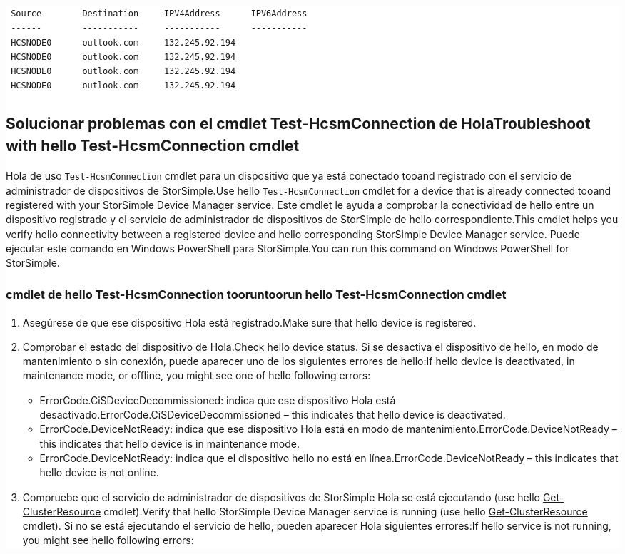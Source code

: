      Source        Destination     IPV4Address      IPV6Address
     ------        -----------     -----------      -----------
     HCSNODE0      outlook.com     132.245.92.194
     HCSNODE0      outlook.com     132.245.92.194
     HCSNODE0      outlook.com     132.245.92.194
     HCSNODE0      outlook.com     132.245.92.194

## <a name="troubleshoot-with-hello-test-hcsmconnection-cmdlet"></a><span data-ttu-id="73dcd-422">Solucionar problemas con el cmdlet Test-HcsmConnection de Hola</span><span class="sxs-lookup"><span data-stu-id="73dcd-422">Troubleshoot with hello Test-HcsmConnection cmdlet</span></span>
<span data-ttu-id="73dcd-423">Hola de uso `Test-HcsmConnection` cmdlet para un dispositivo que ya está conectado tooand registrado con el servicio de administrador de dispositivos de StorSimple.</span><span class="sxs-lookup"><span data-stu-id="73dcd-423">Use hello `Test-HcsmConnection` cmdlet for a device that is already connected tooand registered with your StorSimple Device Manager service.</span></span> <span data-ttu-id="73dcd-424">Este cmdlet le ayuda a comprobar la conectividad de hello entre un dispositivo registrado y el servicio de administrador de dispositivos de StorSimple de hello correspondiente.</span><span class="sxs-lookup"><span data-stu-id="73dcd-424">This cmdlet helps you verify hello connectivity between a registered device and hello corresponding StorSimple Device Manager service.</span></span> <span data-ttu-id="73dcd-425">Puede ejecutar este comando en Windows PowerShell para StorSimple.</span><span class="sxs-lookup"><span data-stu-id="73dcd-425">You can run this command on Windows PowerShell for StorSimple.</span></span>

### <a name="toorun-hello-test-hcsmconnection-cmdlet"></a><span data-ttu-id="73dcd-426">cmdlet de hello Test-HcsmConnection toorun</span><span class="sxs-lookup"><span data-stu-id="73dcd-426">toorun hello Test-HcsmConnection cmdlet</span></span>
1. <span data-ttu-id="73dcd-427">Asegúrese de que ese dispositivo Hola está registrado.</span><span class="sxs-lookup"><span data-stu-id="73dcd-427">Make sure that hello device is registered.</span></span>
2. <span data-ttu-id="73dcd-428">Comprobar el estado del dispositivo de Hola.</span><span class="sxs-lookup"><span data-stu-id="73dcd-428">Check hello device status.</span></span> <span data-ttu-id="73dcd-429">Si se desactiva el dispositivo de hello, en modo de mantenimiento o sin conexión, puede aparecer uno de los siguientes errores de hello:</span><span class="sxs-lookup"><span data-stu-id="73dcd-429">If hello device is deactivated, in maintenance mode, or offline, you might see one of hello following errors:</span></span>
   
   * <span data-ttu-id="73dcd-430">ErrorCode.CiSDeviceDecommissioned: indica que ese dispositivo Hola está desactivado.</span><span class="sxs-lookup"><span data-stu-id="73dcd-430">ErrorCode.CiSDeviceDecommissioned – this indicates that hello device is deactivated.</span></span>
   * <span data-ttu-id="73dcd-431">ErrorCode.DeviceNotReady: indica que ese dispositivo Hola está en modo de mantenimiento.</span><span class="sxs-lookup"><span data-stu-id="73dcd-431">ErrorCode.DeviceNotReady – this indicates that hello device is in maintenance mode.</span></span>
   * <span data-ttu-id="73dcd-432">ErrorCode.DeviceNotReady: indica que el dispositivo hello no está en línea.</span><span class="sxs-lookup"><span data-stu-id="73dcd-432">ErrorCode.DeviceNotReady – this indicates that hello device is not online.</span></span>
3. <span data-ttu-id="73dcd-433">Compruebe que el servicio de administrador de dispositivos de StorSimple Hola se está ejecutando (use hello [Get-ClusterResource](https://technet.microsoft.com/library/ee461004.aspx) cmdlet).</span><span class="sxs-lookup"><span data-stu-id="73dcd-433">Verify that hello StorSimple Device Manager service is running (use hello [Get-ClusterResource](https://technet.microsoft.com/library/ee461004.aspx) cmdlet).</span></span> <span data-ttu-id="73dcd-434">Si no se está ejecutando el servicio de hello, pueden aparecer Hola siguientes errores:</span><span class="sxs-lookup"><span data-stu-id="73dcd-434">If hello service is not running, you might see hello following errors:</span></span>
   